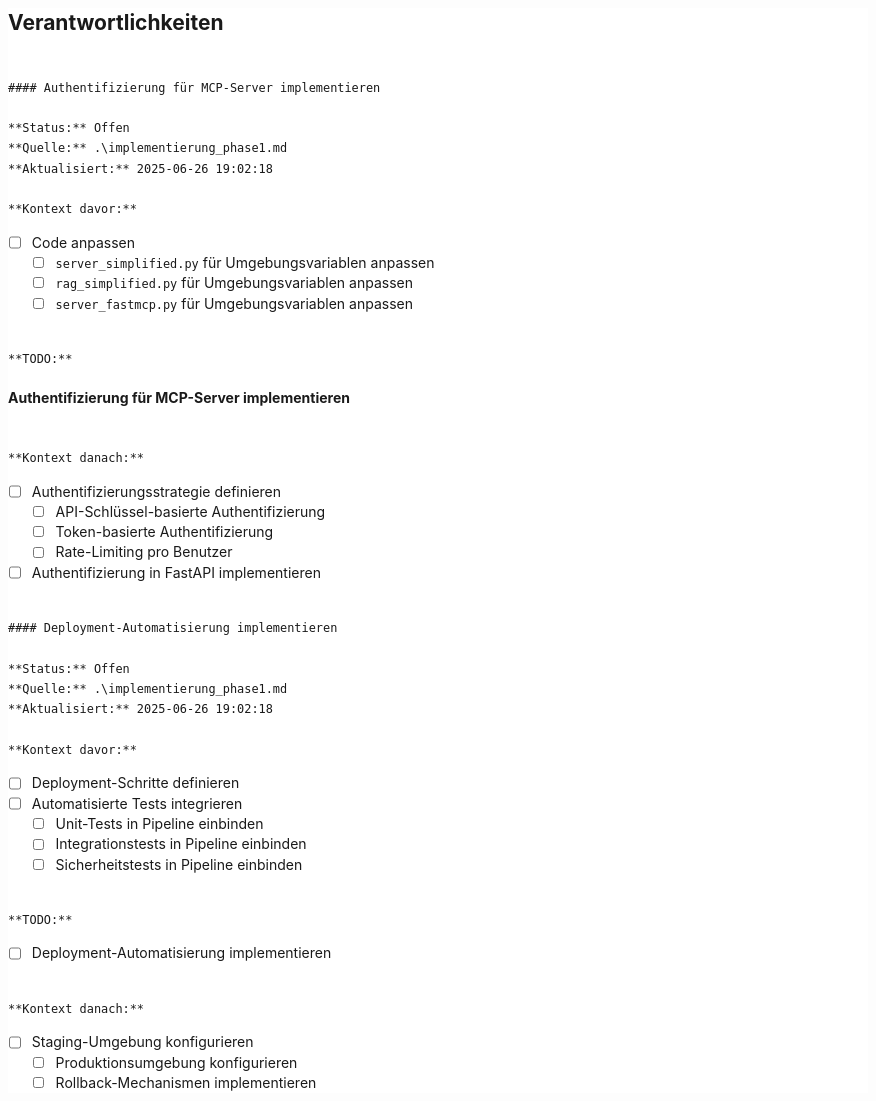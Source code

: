 ## Verantwortlichkeiten
```

#### Authentifizierung für MCP-Server implementieren

**Status:** Offen
**Quelle:** .\implementierung_phase1.md
**Aktualisiert:** 2025-06-26 19:02:18

**Kontext davor:**
```
- [ ] Code anpassen
  - [ ] `server_simplified.py` für Umgebungsvariablen anpassen
  - [ ] `rag_simplified.py` für Umgebungsvariablen anpassen
  - [ ] `server_fastmcp.py` für Umgebungsvariablen anpassen
```

**TODO:**
```
#### Authentifizierung für MCP-Server implementieren
```

**Kontext danach:**
```
- [ ] Authentifizierungsstrategie definieren
  - [ ] API-Schlüssel-basierte Authentifizierung
  - [ ] Token-basierte Authentifizierung
  - [ ] Rate-Limiting pro Benutzer
- [ ] Authentifizierung in FastAPI implementieren
```

#### Deployment-Automatisierung implementieren

**Status:** Offen
**Quelle:** .\implementierung_phase1.md
**Aktualisiert:** 2025-06-26 19:02:18

**Kontext davor:**
```
- [ ] Deployment-Schritte definieren
- [ ] Automatisierte Tests integrieren
  - [ ] Unit-Tests in Pipeline einbinden
  - [ ] Integrationstests in Pipeline einbinden
  - [ ] Sicherheitstests in Pipeline einbinden
```

**TODO:**
```
- [ ] Deployment-Automatisierung implementieren
```

**Kontext danach:**
```
- [ ] Staging-Umgebung konfigurieren
  - [ ] Produktionsumgebung konfigurieren
  - [ ] Rollback-Mechanismen implementieren
